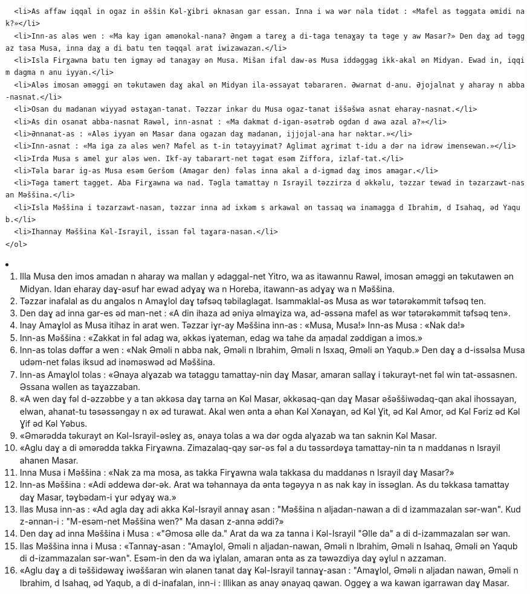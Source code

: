       <li>As affaw iqqal in ogaz in əššin Kəl-Ɣibri əknasan gar essan. Inna i wa wər nəla tidət : «Mafel as təggata əmidi nak?»</li>
      <li>Inn-as aləs wen : «Ma kay igan əmənokal-nana? Əngəm a tareɣ a di-taga tenaɣay ta təge y aw Masar?» Den daɣ ad təggaz tasa Musa, inna daɣ a di batu ten təqqal arat iwizawazan.</li>
      <li>Isla Firɣawna batu ten igmay əd tanaɣay ən Musa. Mišan ifal daw-əs Musa iddəggag ikk-akal ən Midyan. Ewad in, iqqim dagma n anu iyyan.</li>
      <li>Aləs imosan əməggi ən təkutawen daɣ akal ən Midyan ila-əssayat təbararen. Əwarnat d-anu. Əjojalnat y aharay n abba-nasnat.</li>
      <li>Osan du madanan wiyyad əstaɣan-tanat. Təzzar inkar du Musa ogaz-tanat iššəšwa asnat eharay-nasnat.</li>
      <li>As din osanat abba-nasnat Rawəl, inn-asnat : «Ma dakmat d-igan-əsətrəb ogdan d awa azal a?»</li>
      <li>Ənnanat-as : «Aləs iyyan ən Masar dana ogazan daɣ madanan, ijjojal-ana har nəktar.»</li>
      <li>Inn-asnat : «Ma iga za aləs wen? Mafel as t-in tətayyimat? Aglimat aɣrimat t-idu a dər na idrəw imensewan.»</li>
      <li>Irda Musa s amel ɣur aləs wen. Ikf-ay tabarart-net təgat esəm Ziffora, izlaf-tat.</li>
      <li>Təla barar ig-as Musa esəm Geršom (Amagar den) fəlas inna akal a d-igmad daɣ imos amagar.</li>
      <li>Təga tamert tagget. Aba Firɣawna wa nad. Təgla tamattay n Israyil təzzirza d əkkəlu, təzzar tewad in təzarzawt-nasan Məššina.</li>
      <li>Isla Məššina i təzarzawt-nasan, təzzar inna ad ixkəm s arkawal ən tassaq wa inamagga d Ibrahim, d Isahaq, əd Yaqub.</li>
      <li>Ihannay Məššina Kəl-Israyil, issan fəl taɣara-nasan.</li>
    </ol>
  </li>
  <li>
    <ol>
      <li>Illa Musa den imos amadan n aharay wa mallan y ədaggal-net Yitro, wa as itawannu Rawəl, imosan əməggi ən təkutawen ən Midyan. Idan eharay daɣ-əsuf har ewad adɣaɣ wa n Horeba, itawann-as adɣaɣ wa n Məššina.</li>
      <li>Təzzar inafalal as du angalos n Amaɣlol daɣ təfsəq təbilaglagat. Isammaklal-əs Musa as wər tətərəkəmmit təfsəq ten.</li>
      <li>Den daɣ ad inna gar-es əd man-net : «A din ihaza ad əniya əlmaɣiza wa, ad-əssəna mafel as wər tətərəkəmmit təfsəq ten».</li>
      <li>Inay Amaɣlol as Musa itihaz in arat wen. Təzzar iɣr-ay Məššina inn-as : «Musa, Musa!» Inn-as Musa : «Nak da!»</li>
      <li>Inn-as Məššina : «Zakkat in fəl adag wa, əkkəs iɣateman, edag wa tahe da aṃadal zəddigan a imos.»</li>
      <li>Inn-as tolas dəffər a wen : «Nak Əməli n abba nak, Əməli n Ibrahim, Əməli n Isxaq, Əməli ən Yaqub.» Den daɣ a d-issəlsa Musa udəm-net fəlas iksud ad inəməswəd əd Məššina.</li>
      <li>Inn-as Amaɣlol tolas : «Ənaya alɣazab wa tətaggu tamattay-nin daɣ Masar, amaran sallaɣ i təkurayt-net fəl win tat-əssasnen. Əssana wəllen as taɣazzaban.</li>
      <li>«A wen daɣ fəl d-əzzəbbe y a tan əkkəsa daɣ tarna ən Kəl Masar, əkkəsaq-qan daɣ Masar əšəššiwədaq-qan akal ihossayan, elwan, ahanat-tu təsəssəngay n əx əd turawat. Akal wen ənta a əhan Kəl Xənaɣan, əd Kəl Ɣit, əd Kəl Amor, əd Kəl Fəriz əd Kəl Ɣif əd Kəl Yəbus.</li>
      <li>«Əmərədda təkurayt ən Kəl-Israyil-əsleɣ as, ənaya tolas a wa dər ogda alɣazab wa tan saknin Kəl Masar.</li>
      <li>«Aglu daɣ a di əmərədda takka Firɣawna. Zimazalaq-qay sər-əs fəl a du təssərdəɣa tamattay-nin ta n maddanəs n Israyil ahanen Masar.</li>
      <li>Inna Musa i Məššina : «Nak za ma mosa, as takka Firɣawna wala takkasa du maddanəs n Israyil daɣ Masar?»</li>
      <li>Inn-as Məššina : «Adi əddewa dər-ək. Arat wa təhannaya da ənta təgəyya n as nak kay in issəglan. As du təkkasa tamattay daɣ Masar, təɣbədam-i ɣur ədɣaɣ wa.»</li>
      <li>Ilas Musa inn-as : «Ad agla daɣ adi akka Kəl-Israyil annaɣ asan : "Məššina n aljadan-nawan a di d izammazalan sər-wan". Kud z-ənnan-i : "M-esəm-net Məššina wen?" Ma dasan z-anna əddi?»</li>
      <li>Den daɣ ad inna Məššina i Musa : «"Əmosa əlle da." Arat da wa za tanna i Kəl-Israyil "Əlle da" a di d-izammazalan sər wan.</li>
      <li>Ilas Məššina inna i Musa : «Tannaɣ-asan : "Amaɣlol, Əməli n aljadan-nawan, Əməli n Ibrahim, Əməli n Isahaq, Əməli ən Yaqub di d-izammazalan sər-wan". Esəm-in den da wa iɣlalan, amaran ənta as za təwəzdiya daɣ əɣlul n azzaman.</li>
      <li>«Aglu daɣ a di təššidəwaɣ iwəššaran win əlanen tanat daɣ Kəl-Israyil tannaɣ-asan : "Amaɣlol, Əməli n aljadan nawan, Əməli n Ibrahim, d Isahaq, əd Yaqub, a di d-inafalan, inn-i : Illikan as anay ənayaq qawan. Oggeɣ a wa kawan igarrawan daɣ Masar.</li>